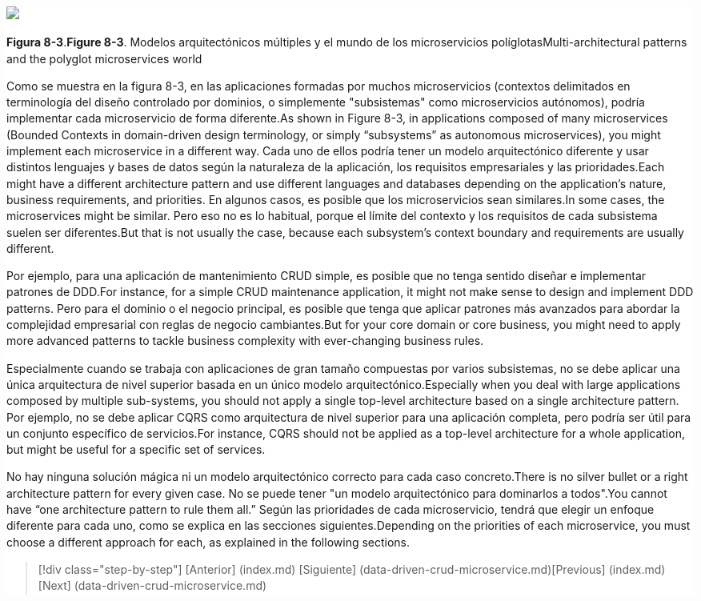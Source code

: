 ![](./media/image3.png)

<span data-ttu-id="63a02-272">**Figura 8-3**.</span><span class="sxs-lookup"><span data-stu-id="63a02-272">**Figure 8-3**.</span></span> <span data-ttu-id="63a02-273">Modelos arquitectónicos múltiples y el mundo de los microservicios políglotas</span><span class="sxs-lookup"><span data-stu-id="63a02-273">Multi-architectural patterns and the polyglot microservices world</span></span>

<span data-ttu-id="63a02-274">Como se muestra en la figura 8-3, en las aplicaciones formadas por muchos microservicios (contextos delimitados en terminología del diseño controlado por dominios, o simplemente "subsistemas" como microservicios autónomos), podría implementar cada microservicio de forma diferente.</span><span class="sxs-lookup"><span data-stu-id="63a02-274">As shown in Figure 8-3, in applications composed of many microservices (Bounded Contexts in domain-driven design terminology, or simply “subsystems” as autonomous microservices), you might implement each microservice in a different way.</span></span> <span data-ttu-id="63a02-275">Cada uno de ellos podría tener un modelo arquitectónico diferente y usar distintos lenguajes y bases de datos según la naturaleza de la aplicación, los requisitos empresariales y las prioridades.</span><span class="sxs-lookup"><span data-stu-id="63a02-275">Each might have a different architecture pattern and use different languages and databases depending on the application’s nature, business requirements, and priorities.</span></span> <span data-ttu-id="63a02-276">En algunos casos, es posible que los microservicios sean similares.</span><span class="sxs-lookup"><span data-stu-id="63a02-276">In some cases, the microservices might be similar.</span></span> <span data-ttu-id="63a02-277">Pero eso no es lo habitual, porque el límite del contexto y los requisitos de cada subsistema suelen ser diferentes.</span><span class="sxs-lookup"><span data-stu-id="63a02-277">But that is not usually the case, because each subsystem’s context boundary and requirements are usually different.</span></span>

<span data-ttu-id="63a02-278">Por ejemplo, para una aplicación de mantenimiento CRUD simple, es posible que no tenga sentido diseñar e implementar patrones de DDD.</span><span class="sxs-lookup"><span data-stu-id="63a02-278">For instance, for a simple CRUD maintenance application, it might not make sense to design and implement DDD patterns.</span></span> <span data-ttu-id="63a02-279">Pero para el dominio o el negocio principal, es posible que tenga que aplicar patrones más avanzados para abordar la complejidad empresarial con reglas de negocio cambiantes.</span><span class="sxs-lookup"><span data-stu-id="63a02-279">But for your core domain or core business, you might need to apply more advanced patterns to tackle business complexity with ever-changing business rules.</span></span>

<span data-ttu-id="63a02-280">Especialmente cuando se trabaja con aplicaciones de gran tamaño compuestas por varios subsistemas, no se debe aplicar una única arquitectura de nivel superior basada en un único modelo arquitectónico.</span><span class="sxs-lookup"><span data-stu-id="63a02-280">Especially when you deal with large applications composed by multiple sub-systems, you should not apply a single top-level architecture based on a single architecture pattern.</span></span> <span data-ttu-id="63a02-281">Por ejemplo, no se debe aplicar CQRS como arquitectura de nivel superior para una aplicación completa, pero podría ser útil para un conjunto específico de servicios.</span><span class="sxs-lookup"><span data-stu-id="63a02-281">For instance, CQRS should not be applied as a top-level architecture for a whole application, but might be useful for a specific set of services.</span></span>

<span data-ttu-id="63a02-282">No hay ninguna solución mágica ni un modelo arquitectónico correcto para cada caso concreto.</span><span class="sxs-lookup"><span data-stu-id="63a02-282">There is no silver bullet or a right architecture pattern for every given case.</span></span> <span data-ttu-id="63a02-283">No se puede tener "un modelo arquitectónico para dominarlos a todos".</span><span class="sxs-lookup"><span data-stu-id="63a02-283">You cannot have “one architecture pattern to rule them all.”</span></span> <span data-ttu-id="63a02-284">Según las prioridades de cada microservicio, tendrá que elegir un enfoque diferente para cada uno, como se explica en las secciones siguientes.</span><span class="sxs-lookup"><span data-stu-id="63a02-284">Depending on the priorities of each microservice, you must choose a different approach for each, as explained in the following sections.</span></span>


>[!div class="step-by-step"]
<span data-ttu-id="63a02-285">[Anterior] (index.md) [Siguiente] (data-driven-crud-microservice.md)</span><span class="sxs-lookup"><span data-stu-id="63a02-285">[Previous] (index.md) [Next] (data-driven-crud-microservice.md)</span></span>
